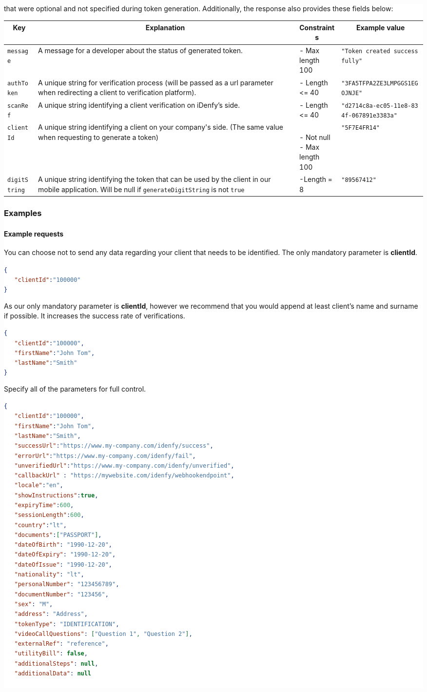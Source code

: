 that were optional and not specified during token generation. Additionally, the response also provides these fields below:

|Key|Explanation|Constraints|Example value|
|---|---|---|---|
|`message`|A message for a developer about the status of generated token.|- Max length 100|`"Token created successfully"`
|`authToken`|A unique string for verification process (will be passed as a url parameter when redirecting a client to verification platform).|- Length <= 40|`"3FA5TFPA2ZE3LMPGGS1EGOJNJE"`
|`scanRef`|A unique string identifying a client verification on iDenfy’s side.|- Length <= 40|`"d2714c8a-ec05-11e8-834f-067891e3383a"`
|`clientId`|A unique string identifying a client on your company's side. (The same value when requesting to generate a token)|<br/>- Not null<br/>- Max length 100|`"5F7E4FR14"`
|`digitString`|A unique string identifying the token that can be used by the client in our mobile application. Will be null if `generateDigitString` is not `true`|-Length = 8|`"89567412"`

### Examples
#### Example requests

You can choose not to send any data regarding your client that needs to be identified. The only mandatory parameter is **clientId**.
```json
{  
   "clientId":"100000"
}
```
As our only mandatory parameter is **clientId**, however we recommend that you would append at least client’s name and surname if possible. It increases the success rate of verifications.
```json
{  
   "clientId":"100000",
   "firstName":"John Tom",
   "lastName":"Smith"
}
```
Specify all of the parameters for full control.
```json
{  
   "clientId":"100000",
   "firstName":"John Tom",
   "lastName":"Smith",
   "successUrl":"https://www.my-company.com/idenfy/success",
   "errorUrl":"https://www.my-company.com/idenfy/fail",
   "unverifiedUrl":"https://www.my-company.com/idenfy/unverified",
   "callbackUrl" : "https://mywebsite.com/idenfy/webhookendpoint",
   "locale":"en",
   "showInstructions":true,
   "expiryTime":600,
   "sessionLength":600,
   "country":"lt",
   "documents":["PASSPORT"],
   "dateOfBirth": "1990-12-20",
   "dateOfExpiry": "1990-12-20",
   "dateOfIssue": "1990-12-20",
   "nationality": "lt",
   "personalNumber": "123456789",
   "documentNumber": "123456",
   "sex": "M",
   "address": "Address",
   "tokenType": "IDENTIFICATION",
   "videoCallQuestions": ["Question 1", "Question 2"],
   "externalRef": "reference",
   "utilityBill": false,
   "additionalSteps": null,
   "additionalData": null
   
```